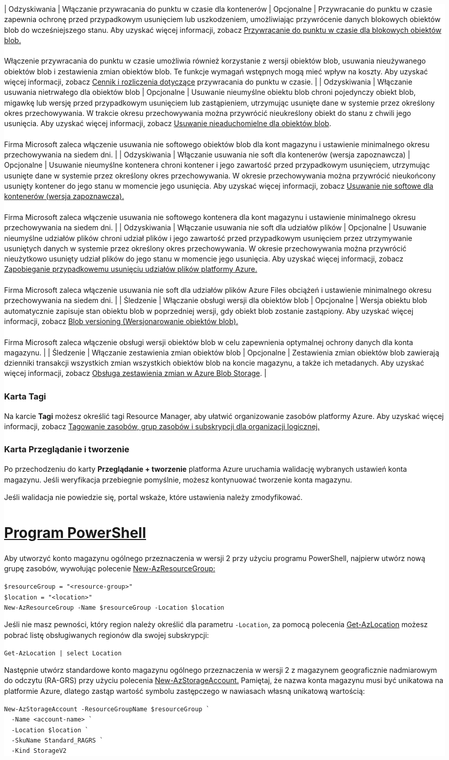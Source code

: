 | Odzyskiwania | Włączanie przywracania do punktu w czasie dla kontenerów | Opcjonalne | Przywracanie do punktu w czasie zapewnia ochronę przed przypadkowym usunięciem lub uszkodzeniem, umożliwiając przywrócenie danych blokowych obiektów blob do wcześniejszego stanu. Aby uzyskać więcej informacji, zobacz [Przywracanie do punktu w czasie dla blokowych obiektów blob.](../blobs/point-in-time-restore-overview.md)<br /><br />Włączenie przywracania do punktu w czasie umożliwia również korzystanie z wersji obiektów blob, usuwania nieużywanego obiektów blob i zestawienia zmian obiektów blob. Te funkcje wymagań wstępnych mogą mieć wpływ na koszty. Aby uzyskać więcej informacji, zobacz [Cennik i rozliczenia dotyczące](../blobs/point-in-time-restore-overview.md#pricing-and-billing) przywracania do punktu w czasie. |
| Odzyskiwania | Włączanie usuwania nietrwałego dla obiektów blob | Opcjonalne | Usuwanie nieumyślne obiektu blob chroni pojedynczy obiekt blob, migawkę lub wersję przed przypadkowym usunięciem lub zastąpieniem, utrzymując usunięte dane w systemie przez określony okres przechowywania. W trakcie okresu przechowywania można przywrócić nieukreślony obiekt do stanu z chwili jego usunięcia. Aby uzyskać więcej informacji, zobacz [Usuwanie nieaduchomielne dla obiektów blob](../blobs/soft-delete-blob-overview.md).<br /><br />Firma Microsoft zaleca włączenie usuwania nie softowego obiektów blob dla kont magazynu i ustawienie minimalnego okresu przechowywania na siedem dni. |
| Odzyskiwania | Włączanie usuwania nie soft dla kontenerów (wersja zapoznawcza) | Opcjonalne | Usuwanie nieumyślne kontenera chroni kontener i jego zawartość przed przypadkowym usunięciem, utrzymując usunięte dane w systemie przez określony okres przechowywania. W okresie przechowywania można przywrócić nieukońcony usunięty kontener do jego stanu w momencie jego usunięcia. Aby uzyskać więcej informacji, zobacz [Usuwanie nie softowe dla kontenerów (wersja zapoznawcza).](../blobs/soft-delete-container-overview.md)<br /><br />Firma Microsoft zaleca włączenie usuwania nie softowego kontenera dla kont magazynu i ustawienie minimalnego okresu przechowywania na siedem dni. |
| Odzyskiwania | Włączanie usuwania nie soft dla udziałów plików | Opcjonalne | Usuwanie nieumyślne udziałów plików chroni udział plików i jego zawartość przed przypadkowym usunięciem przez utrzymywanie usuniętych danych w systemie przez określony okres przechowywania. W okresie przechowywania można przywrócić nieużytkowo usunięty udział plików do jego stanu w momencie jego usunięcia. Aby uzyskać więcej informacji, zobacz [Zapobieganie przypadkowemu usunięciu udziałów plików platformy Azure.](../files/storage-files-prevent-file-share-deletion.md)<br /><br />Firma Microsoft zaleca włączenie usuwania nie soft dla udziałów plików Azure Files obciążeń i ustawienie minimalnego okresu przechowywania na siedem dni. |
| Śledzenie | Włączanie obsługi wersji dla obiektów blob | Opcjonalne | Wersja obiektu blob automatycznie zapisuje stan obiektu blob w poprzedniej wersji, gdy obiekt blob zostanie zastąpiony. Aby uzyskać więcej informacji, zobacz [Blob versioning (Wersjonarowanie obiektów blob).](../blobs/versioning-overview.md)<br /><br />Firma Microsoft zaleca włączenie obsługi wersji obiektów blob w celu zapewnienia optymalnej ochrony danych dla konta magazynu. |
| Śledzenie | Włączanie zestawienia zmian obiektów blob | Opcjonalne | Zestawienia zmian obiektów blob zawierają dzienniki transakcji wszystkich zmian wszystkich obiektów blob na koncie magazynu, a także ich metadanych. Aby uzyskać więcej informacji, zobacz [Obsługa zestawienia zmian w Azure Blob Storage](../blobs/storage-blob-change-feed.md). |

### <a name="tags-tab"></a>Karta Tagi

Na karcie **Tagi** możesz określić tagi Resource Manager, aby ułatwić organizowanie zasobów platformy Azure. Aby uzyskać więcej informacji, zobacz [Tagowanie zasobów, grup zasobów i subskrypcji dla organizacji logicznej.](../../azure-resource-manager/management/tag-resources.md)

### <a name="review--create-tab"></a>Karta Przeglądanie i tworzenie

Po przechodzeniu do karty **Przeglądanie + tworzenie** platforma Azure uruchamia walidację wybranych ustawień konta magazynu. Jeśli weryfikacja przebiegnie pomyślnie, możesz kontynuować tworzenie konta magazynu.

Jeśli walidacja nie powiedzie się, portal wskaże, które ustawienia należy zmodyfikować.

# <a name="powershell"></a>[Program PowerShell](#tab/azure-powershell)

Aby utworzyć konto magazynu ogólnego przeznaczenia w wersji 2 przy użyciu programu PowerShell, najpierw utwórz nową grupę zasobów, wywołując polecenie [New-AzResourceGroup:](/powershell/module/az.resources/new-azresourcegroup)

```azurepowershell-interactive
$resourceGroup = "<resource-group>"
$location = "<location>"
New-AzResourceGroup -Name $resourceGroup -Location $location
```

Jeśli nie masz pewności, który region należy określić dla parametru `-Location`, za pomocą polecenia [Get-AzLocation](/powershell/module/az.resources/get-azlocation) możesz pobrać listę obsługiwanych regionów dla swojej subskrypcji:

```azurepowershell-interactive
Get-AzLocation | select Location
```

Następnie utwórz standardowe konto magazynu ogólnego przeznaczenia w wersji 2 z magazynem geograficznie nadmiarowym do odczytu (RA-GRS) przy użyciu polecenia [New-AzStorageAccount.](/powershell/module/az.storage/new-azstorageaccount) Pamiętaj, że nazwa konta magazynu musi być unikatowa na platformie Azure, dlatego zastąp wartość symbolu zastępczego w nawiasach własną unikatową wartością:

```azurepowershell-interactive
New-AzStorageAccount -ResourceGroupName $resourceGroup `
  -Name <account-name> `
  -Location $location `
  -SkuName Standard_RAGRS `
  -Kind StorageV2
```
